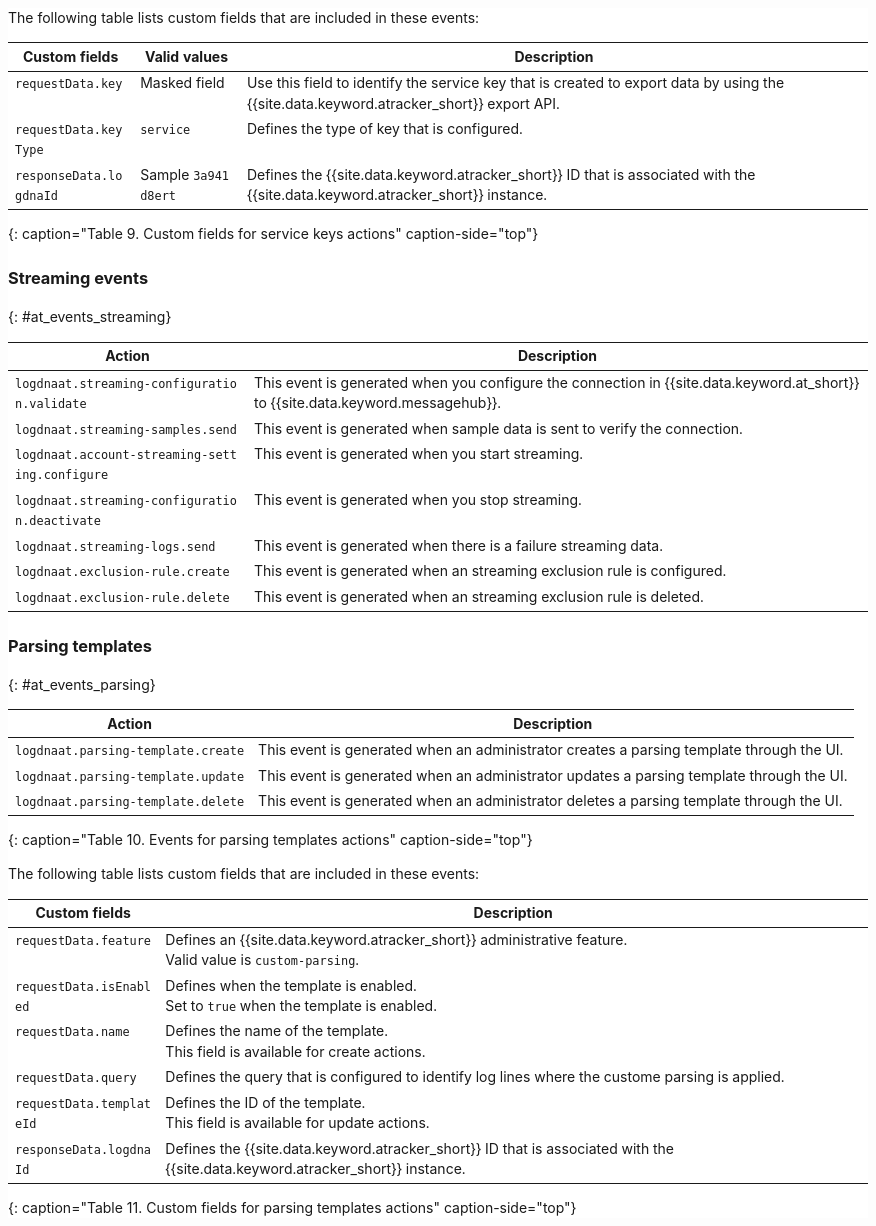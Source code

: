 The following table lists custom fields that are included in these events:

| Custom fields                      | Valid values         | Description                |
|------------------------------------|----------------------|----------------------------|
| `requestData.key`                  | Masked field         | Use this field to identify the service key that is created to export data by using the {{site.data.keyword.atracker_short}}  export API. |
| `requestData.keyType`              | `service`            | Defines the type of key that is configured. |
| `responseData.logdnaId`            | Sample `3a941d8ert`  | Defines the {{site.data.keyword.atracker_short}} ID that is associated with the {{site.data.keyword.atracker_short}} instance. | 
{: caption="Table 9. Custom fields for service keys actions" caption-side="top"} 


### Streaming events
{: #at_events_streaming}


| Action | Description |
|--------|-------------|
| `logdnaat.streaming-configuration.validate`   | This event is generated when you configure the connection in {{site.data.keyword.at_short}} to {{site.data.keyword.messagehub}}. |
| `logdnaat.streaming-samples.send`             | This event is generated when sample data is sent to verify the connection. |
| `logdnaat.account-streaming-setting.configure`| This event is generated when you start streaming. |
| `logdnaat.streaming-configuration.deactivate` | This event is generated when you stop streaming. |
| `logdnaat.streaming-logs.send`              | This event is generated when there is a failure streaming data. |
| `logdnaat.exclusion-rule.create`            | This event is generated when an streaming exclusion rule is configured. |
| `logdnaat.exclusion-rule.delete`            | This event is generated when an streaming exclusion rule is deleted. |




### Parsing templates
{: #at_events_parsing}

| Action                                | Description                |
|---------------------------------------|----------------------------|
| `logdnaat.parsing-template.create`      | This event is generated when an administrator creates a parsing template through the UI. |
| `logdnaat.parsing-template.update`      | This event is generated when an administrator updates a parsing template through the UI. |
| `logdnaat.parsing-template.delete`      | This event is generated when an administrator deletes a parsing template through the UI. |
{: caption="Table 10. Events for parsing templates actions" caption-side="top"} 

The following table lists custom fields that are included in these events:

| Custom fields                | Description          | 
|------------------------------|----------------------|
| `requestData.feature`        | Defines an {{site.data.keyword.atracker_short}} administrative feature. </br>Valid value is `custom-parsing`. |
| `requestData.isEnabled`      | Defines when the template is enabled. </br>Set to `true` when the template is enabled. |
| `requestData.name`           | Defines the name of the template. </br>This field is available for create actions.|
| `requestData.query`          | Defines the query that is configured to identify log lines where the custome parsing is applied. |
| `requestData.templateId`     | Defines the ID of the template. </br>This field is available for update actions. |
| `responseData.logdnaId`      | Defines the {{site.data.keyword.atracker_short}} ID that is associated with the {{site.data.keyword.atracker_short}} instance. | 
{: caption="Table 11. Custom fields for parsing templates actions" caption-side="top"} 

